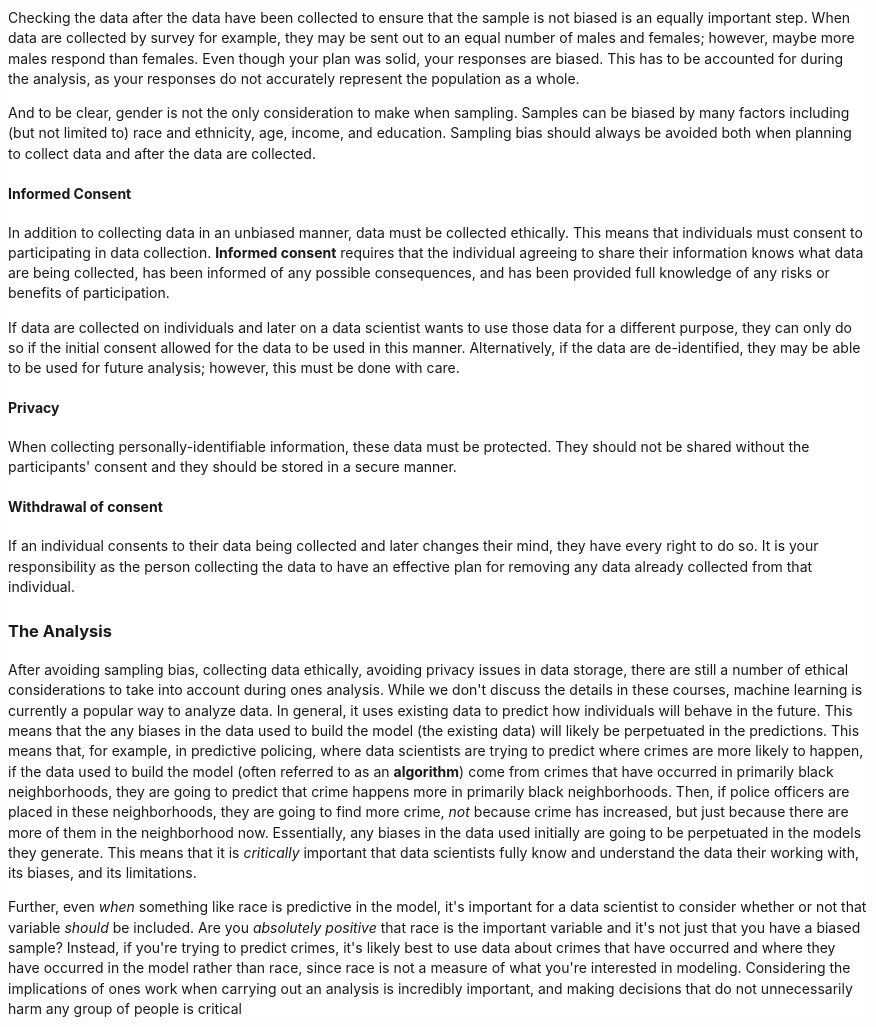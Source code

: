 Checking the data after the data have been collected to ensure that the sample is not biased is an equally important step. When data are collected by survey for example, they may be sent out to an equal number of males and females; however, maybe more males respond than females. Even though your plan was solid, your responses are biased. This has to be accounted for during the analysis, as your responses do not accurately represent the population as a whole.

And to be clear, gender is not the only consideration to make when sampling. Samples can be biased by many factors including (but not limited to) race and ethnicity, age, income, and education. Sampling bias should always be avoided both when planning to collect data and after the data are collected.

#### Informed Consent

In addition to collecting data in an unbiased manner, data must be collected ethically. This means that individuals must consent to participating in data collection. **Informed consent** requires that the individual agreeing to share their information knows what data are being collected, has been informed of any possible consequences, and has been provided full knowledge of any risks or benefits of participation.

If data are collected on individuals and later on a data scientist wants to use those data for a different purpose, they can only do so if the initial consent allowed for the data to be used in this manner. Alternatively, if the data are de-identified, they may be able to be used for future analysis; however, this must be done with care.

#### Privacy

When collecting personally-identifiable information, these data must be protected. They should not be shared without the participants' consent and they should be stored in a secure manner.

#### Withdrawal of consent

If an individual consents to their data being collected and later changes their mind, they have every right to do so. It is your responsibility as the person collecting the data to have an effective plan for removing any data already collected from that individual.

### The Analysis

After avoiding sampling bias, collecting data ethically, avoiding privacy issues in data storage, there are still a number of ethical considerations to take into account during ones analysis. While we don't discuss the details in these courses, machine learning is currently a popular way to analyze data. In general, it uses existing data to predict how individuals will behave in the future. This means that the any biases in the data used to build the model (the existing data) will likely be perpetuated in the predictions. This means that, for example, in predictive policing, where data scientists are trying to predict where crimes are more likely to happen, if the data used to build the model (often referred to as an **algorithm**) come from crimes that have occurred in primarily black neighborhoods, they are going to predict that crime happens more in primarily black neighborhoods. Then, if police officers are placed in these neighborhoods, they are going to find more crime, *not* because crime has increased, but just because there are more of them in the neighborhood now. Essentially, any biases in the data used initially are going to be perpetuated in the models they generate. This means that it is *critically* important that data scientists fully know and understand the data their working with, its biases, and its limitations.

Further, even *when* something like race is predictive in the model, it's important for a data scientist to consider whether or not that variable *should* be included. Are you *absolutely positive* that race is the important variable and it's not just that you have a biased sample? Instead, if you're trying to predict crimes, it's likely best to use data about crimes that have occurred and where they have occurred in the model rather than race, since race is not a measure of what you're interested in modeling. Considering the implications of ones work when carrying out an analysis is incredibly important, and making decisions that do not unnecessarily harm any group of people is critical
